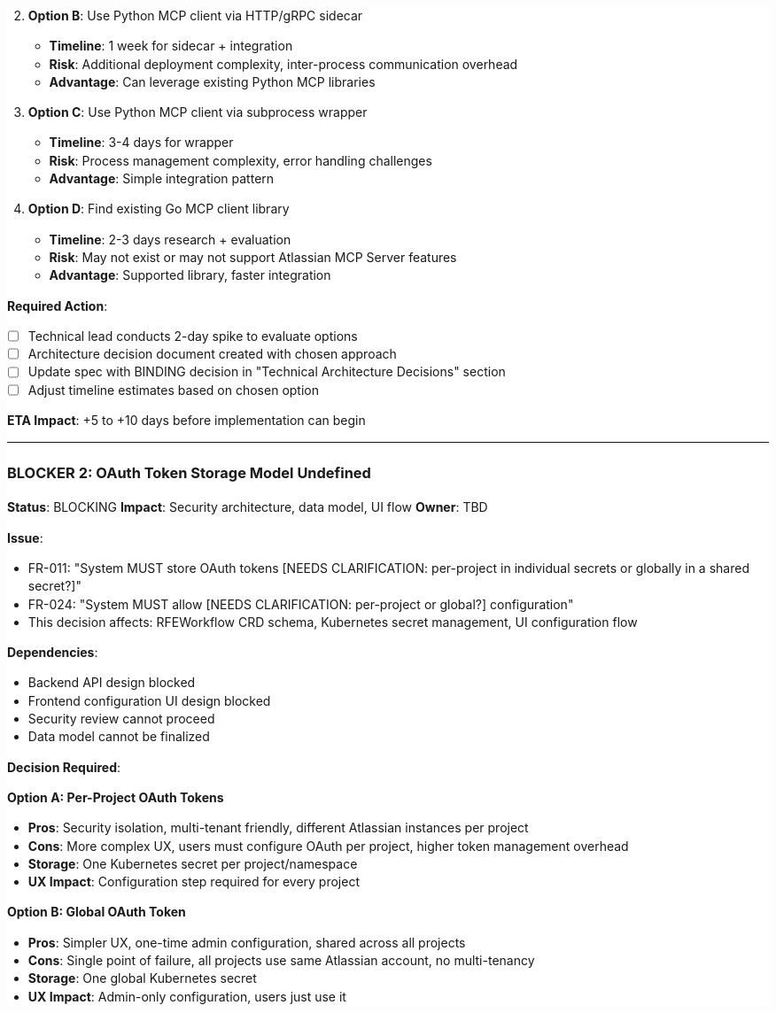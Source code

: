 2. **Option B**: Use Python MCP client via HTTP/gRPC sidecar
   - **Timeline**: 1 week for sidecar + integration
   - **Risk**: Additional deployment complexity, inter-process communication overhead
   - **Advantage**: Can leverage existing Python MCP libraries

3. **Option C**: Use Python MCP client via subprocess wrapper
   - **Timeline**: 3-4 days for wrapper
   - **Risk**: Process management complexity, error handling challenges
   - **Advantage**: Simple integration pattern

4. **Option D**: Find existing Go MCP client library
   - **Timeline**: 2-3 days research + evaluation
   - **Risk**: May not exist or may not support Atlassian MCP Server features
   - **Advantage**: Supported library, faster integration

**Required Action**:
- [ ] Technical lead conducts 2-day spike to evaluate options
- [ ] Architecture decision document created with chosen approach
- [ ] Update spec with BINDING decision in "Technical Architecture Decisions" section
- [ ] Adjust timeline estimates based on chosen option

**ETA Impact**: +5 to +10 days before implementation can begin

---

### BLOCKER 2: OAuth Token Storage Model Undefined
**Status**: BLOCKING
**Impact**: Security architecture, data model, UI flow
**Owner**: TBD

**Issue**:
- FR-011: "System MUST store OAuth tokens [NEEDS CLARIFICATION: per-project in individual secrets or globally in a shared secret?]"
- FR-024: "System MUST allow [NEEDS CLARIFICATION: per-project or global?] configuration"
- This decision affects: RFEWorkflow CRD schema, Kubernetes secret management, UI configuration flow

**Dependencies**:
- Backend API design blocked
- Frontend configuration UI design blocked
- Security review cannot proceed
- Data model cannot be finalized

**Decision Required**:

**Option A: Per-Project OAuth Tokens**
- **Pros**: Security isolation, multi-tenant friendly, different Atlassian instances per project
- **Cons**: More complex UX, users must configure OAuth per project, higher token management overhead
- **Storage**: One Kubernetes secret per project/namespace
- **UX Impact**: Configuration step required for every project

**Option B: Global OAuth Token**
- **Pros**: Simpler UX, one-time admin configuration, shared across all projects
- **Cons**: Single point of failure, all projects use same Atlassian account, no multi-tenancy
- **Storage**: One global Kubernetes secret
- **UX Impact**: Admin-only configuration, users just use it
